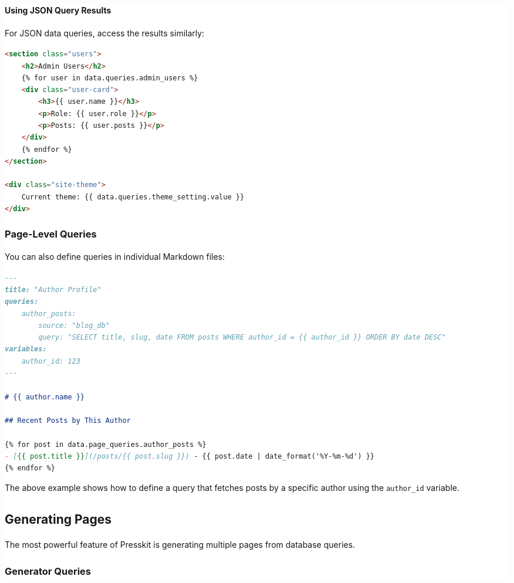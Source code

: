 #### Using JSON Query Results

For JSON data queries, access the results similarly:

```html
<section class="users">
    <h2>Admin Users</h2>
    {% for user in data.queries.admin_users %}
    <div class="user-card">
        <h3>{{ user.name }}</h3>
        <p>Role: {{ user.role }}</p>
        <p>Posts: {{ user.posts }}</p>
    </div>
    {% endfor %}
</section>

<div class="site-theme">
    Current theme: {{ data.queries.theme_setting.value }}
</div>
```

### Page-Level Queries

You can also define queries in individual Markdown files:

```markdown
---
title: "Author Profile"
queries:
    author_posts:
        source: "blog_db"
        query: "SELECT title, slug, date FROM posts WHERE author_id = {{ author_id }} ORDER BY date DESC"
variables:
    author_id: 123
---

# {{ author.name }}

## Recent Posts by This Author

{% for post in data.page_queries.author_posts %}
- [{{ post.title }}](/posts/{{ post.slug }}) - {{ post.date | date_format('%Y-%m-%d') }}
{% endfor %}
```

The above example shows how to define a query that fetches posts by a specific author using the `author_id` variable.

## Generating Pages

The most powerful feature of Presskit is generating multiple pages from database queries.

### Generator Queries
